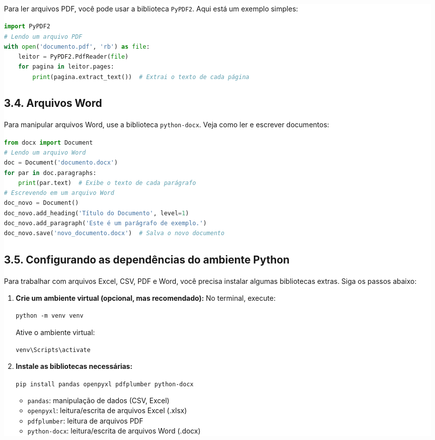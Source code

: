 Para ler arquivos PDF, você pode usar a biblioteca `PyPDF2`. Aqui está um exemplo simples:

```python
import PyPDF2
# Lendo um arquivo PDF
with open('documento.pdf', 'rb') as file:
    leitor = PyPDF2.PdfReader(file)
    for pagina in leitor.pages:
        print(pagina.extract_text())  # Extrai o texto de cada página
```

## 3.4. Arquivos Word

Para manipular arquivos Word, use a biblioteca `python-docx`. Veja como ler e escrever documentos:

```python
from docx import Document
# Lendo um arquivo Word
doc = Document('documento.docx')
for par in doc.paragraphs:
    print(par.text)  # Exibe o texto de cada parágrafo
# Escrevendo em um arquivo Word
doc_novo = Document()
doc_novo.add_heading('Título do Documento', level=1)
doc_novo.add_paragraph('Este é um parágrafo de exemplo.')
doc_novo.save('novo_documento.docx')  # Salva o novo documento
```

## 3.5. Configurando as dependências do ambiente Python

Para trabalhar com arquivos Excel, CSV, PDF e Word, você precisa instalar algumas bibliotecas extras. Siga os passos abaixo:

1. **Crie um ambiente virtual (opcional, mas recomendado):**
   No terminal, execute:

   ```plaintext
   python -m venv venv
   ```

   Ative o ambiente virtual:

   ```plaintext
   venv\Scripts\activate
   ```

2. **Instale as bibliotecas necessárias:**

   ```plaintext
   pip install pandas openpyxl pdfplumber python-docx
   ```

   - `pandas`: manipulação de dados (CSV, Excel)
   - `openpyxl`: leitura/escrita de arquivos Excel (.xlsx)
   - `pdfplumber`: leitura de arquivos PDF
   - `python-docx`: leitura/escrita de arquivos Word (.docx)
